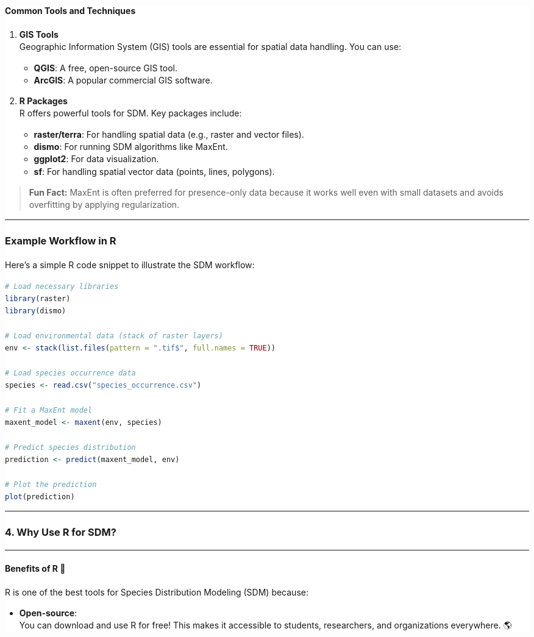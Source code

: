 #### **Common Tools and Techniques**

1. **GIS Tools**  
   Geographic Information System (GIS) tools are essential for spatial data handling. You can use:  
   - **QGIS**: A free, open-source GIS tool.  
   - **ArcGIS**: A popular commercial GIS software.

2. **R Packages**  
   R offers powerful tools for SDM. Key packages include:  
   - **raster/terra**: For handling spatial data (e.g., raster and vector files).  
   - **dismo**: For running SDM algorithms like MaxEnt.  
   - **ggplot2**: For data visualization.  
   - **sf**: For handling spatial vector data (points, lines, polygons).

> **Fun Fact:** MaxEnt is often preferred for presence-only data because it works well even with small datasets and avoids overfitting by applying regularization.

---

### Example Workflow in R

Here’s a simple R code snippet to illustrate the SDM workflow:

```r
# Load necessary libraries
library(raster)
library(dismo)

# Load environmental data (stack of raster layers)
env <- stack(list.files(pattern = ".tif$", full.names = TRUE))

# Load species occurrence data
species <- read.csv("species_occurrence.csv")

# Fit a MaxEnt model
maxent_model <- maxent(env, species)

# Predict species distribution
prediction <- predict(maxent_model, env)

# Plot the prediction
plot(prediction)
```

---

### **4. Why Use R for SDM?**

---

#### **Benefits of R** 🚀

R is one of the best tools for Species Distribution Modeling (SDM) because:

- **Open-source**:  
  You can download and use R for free! This makes it accessible to students, researchers, and organizations everywhere. 🌎
